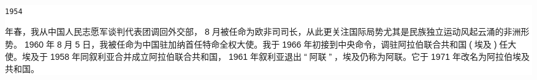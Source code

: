     1954
   </span>
   年春，我从中国人民志愿军谈判代表团调回外交部，
   <span class="s1" style="font-variant-numeric: normal; font-variant-east-asian: normal; font-stretch: normal; line-height: normal; font-family: Helvetica;">
    8
   </span>
   月被任命为欧非司司长，从此更关注国际局势尤其是民族独立运动风起云涌的非洲形势。
   <span class="s1" style="font-variant-numeric: normal; font-variant-east-asian: normal; font-stretch: normal; line-height: normal; font-family: Helvetica;">
    1960
   </span>
   年
   <span class="s1" style="font-variant-numeric: normal; font-variant-east-asian: normal; font-stretch: normal; line-height: normal; font-family: Helvetica;">
    8
   </span>
   月
   <span class="s1" style="font-variant-numeric: normal; font-variant-east-asian: normal; font-stretch: normal; line-height: normal; font-family: Helvetica;">
    5
   </span>
   日，我被任命为中国驻加纳首任特命全权大使。我于
   <span class="s1" style="font-variant-numeric: normal; font-variant-east-asian: normal; font-stretch: normal; line-height: normal; font-family: Helvetica;">
    1966
   </span>
   年初接到中央命令，调驻阿拉伯联合共和国
   <span class="s1" style="font-variant-numeric: normal; font-variant-east-asian: normal; font-stretch: normal; line-height: normal; font-family: Helvetica;">
    (
   </span>
   埃及
   <span class="s1" style="font-variant-numeric: normal; font-variant-east-asian: normal; font-stretch: normal; line-height: normal; font-family: Helvetica;">
    )
   </span>
   任大使。埃及于
   <span class="s1" style="font-variant-numeric: normal; font-variant-east-asian: normal; font-stretch: normal; line-height: normal; font-family: Helvetica;">
    1958
   </span>
   年同叙利亚合并成立阿拉伯联合共和国，
   <span class="s1" style="font-variant-numeric: normal; font-variant-east-asian: normal; font-stretch: normal; line-height: normal; font-family: Helvetica;">
    1961
   </span>
   年叙利亚退出
   <span class="s1" style="font-variant-numeric: normal; font-variant-east-asian: normal; font-stretch: normal; line-height: normal; font-family: Helvetica;">
    “
   </span>
   阿联
   <span class="s1" style="font-variant-numeric: normal; font-variant-east-asian: normal; font-stretch: normal; line-height: normal; font-family: Helvetica;">
    ”
   </span>
   ，埃及仍称为阿联。它于
   <span class="s1" style="font-variant-numeric: normal; font-variant-east-asian: normal; font-stretch: normal; line-height: normal; font-family: Helvetica;">
    1971
   </span>
   年改名为阿拉伯埃及共和国。